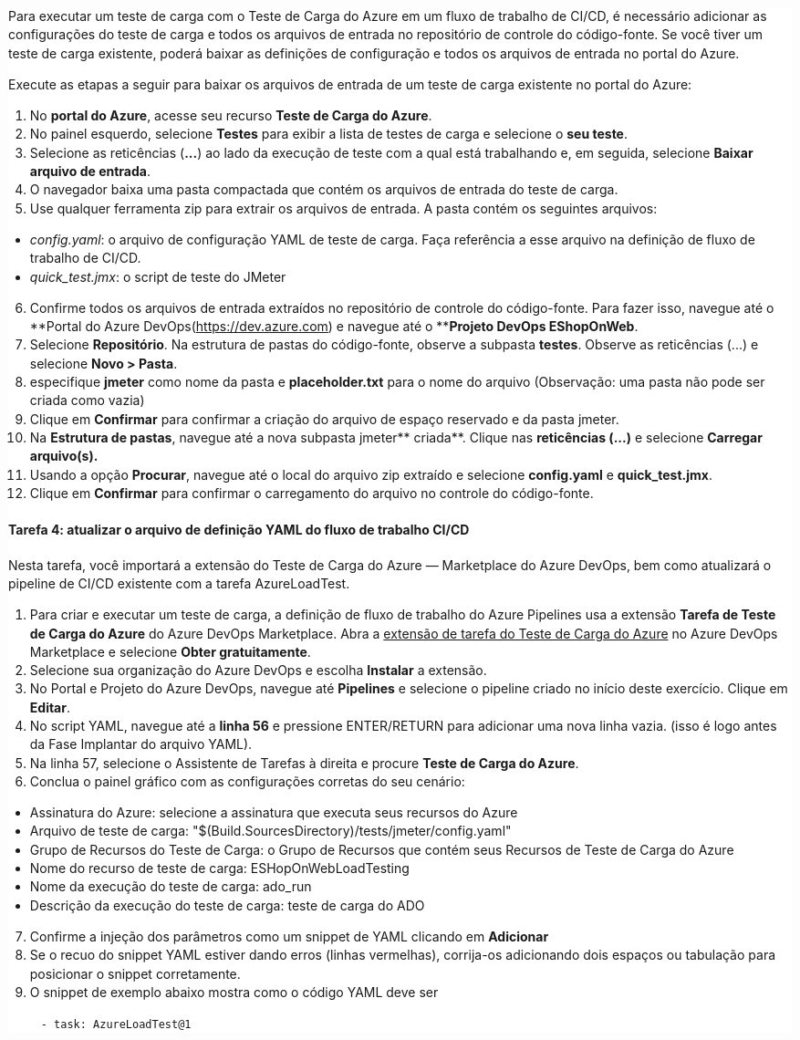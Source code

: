 Para executar um teste de carga com o Teste de Carga do Azure em um fluxo de trabalho de CI/CD, é necessário adicionar as configurações do teste de carga e todos os arquivos de entrada no repositório de controle do código-fonte. Se você tiver um teste de carga existente, poderá baixar as definições de configuração e todos os arquivos de entrada no portal do Azure.

Execute as etapas a seguir para baixar os arquivos de entrada de um teste de carga existente no portal do Azure:

1. No **portal do Azure**, acesse seu recurso **Teste de Carga do Azure**.
2. No painel esquerdo, selecione **Testes** para exibir a lista de testes de carga e selecione o **seu teste**.
3. Selecione as reticências (**...**) ao lado da execução de teste com a qual está trabalhando e, em seguida, selecione **Baixar arquivo de entrada**.
4. O navegador baixa uma pasta compactada que contém os arquivos de entrada do teste de carga.
5. Use qualquer ferramenta zip para extrair os arquivos de entrada. A pasta contém os seguintes arquivos:

- *config.yaml*: o arquivo de configuração YAML de teste de carga. Faça referência a esse arquivo na definição de fluxo de trabalho de CI/CD.
- *quick_test.jmx*: o script de teste do JMeter

6. Confirme todos os arquivos de entrada extraídos no repositório de controle do código-fonte. Para fazer isso, navegue até o **Portal do Azure DevOps(https://dev.azure.com) e navegue até o ****Projeto DevOps EShopOnWeb**. 
7. Selecione **Repositório**. Na estrutura de pastas do código-fonte, observe a subpasta **testes**. Observe as reticências (...) e selecione **Novo > Pasta**.
8. especifique **jmeter** como nome da pasta e **placeholder.txt** para o nome do arquivo (Observação: uma pasta não pode ser criada como vazia)
9. Clique em **Confirmar** para confirmar a criação do arquivo de espaço reservado e da pasta jmeter.
10. Na **Estrutura de pastas**, navegue até a nova subpasta jmeter** criada**. Clique nas **reticências (...)** e selecione **Carregar arquivo(s).**
11. Usando a opção **Procurar**, navegue até o local do arquivo zip extraído e selecione **config.yaml** e **quick_test.jmx**.
12. Clique em **Confirmar** para confirmar o carregamento do arquivo no controle do código-fonte.

#### Tarefa 4: atualizar o arquivo de definição YAML do fluxo de trabalho CI/CD

Nesta tarefa, você importará a extensão do Teste de Carga do Azure —  Marketplace do Azure DevOps, bem como atualizará o pipeline de CI/CD existente com a tarefa AzureLoadTest.

1. Para criar e executar um teste de carga, a definição de fluxo de trabalho do Azure Pipelines usa a extensão **Tarefa de Teste de Carga do Azure** do Azure DevOps Marketplace. Abra a [extensão de tarefa do Teste de Carga do Azure](https://marketplace.visualstudio.com/items?itemName=AzloadTest.AzloadTesting) no Azure DevOps Marketplace e selecione **Obter gratuitamente**.
2. Selecione sua organização do Azure DevOps e escolha **Instalar** a extensão.
3. No Portal e Projeto do Azure DevOps, navegue até **Pipelines** e selecione o pipeline criado no início deste exercício. Clique em **Editar**.
4. No script YAML, navegue até a **linha 56** e pressione ENTER/RETURN para adicionar uma nova linha vazia. (isso é logo antes da Fase Implantar do arquivo YAML).
5. Na linha 57, selecione o Assistente de Tarefas à direita e procure **Teste de Carga do Azure**.
6. Conclua o painel gráfico com as configurações corretas do seu cenário:
- Assinatura do Azure: selecione a assinatura que executa seus recursos do Azure
- Arquivo de teste de carga: "$(Build.SourcesDirectory)/tests/jmeter/config.yaml" 
- Grupo de Recursos do Teste de Carga: o Grupo de Recursos que contém seus Recursos de Teste de Carga do Azure
- Nome do recurso de teste de carga: ESHopOnWebLoadTesting
- Nome da execução do teste de carga: ado_run
- Descrição da execução do teste de carga: teste de carga do ADO
7. Confirme a injeção dos parâmetros como um snippet de YAML clicando em **Adicionar**
8. Se o recuo do snippet YAML estiver dando erros (linhas vermelhas), corrija-os adicionando dois espaços ou tabulação para posicionar o snippet corretamente.  
9. O snippet de exemplo abaixo mostra como o código YAML deve ser
```
     - task: AzureLoadTest@1
```